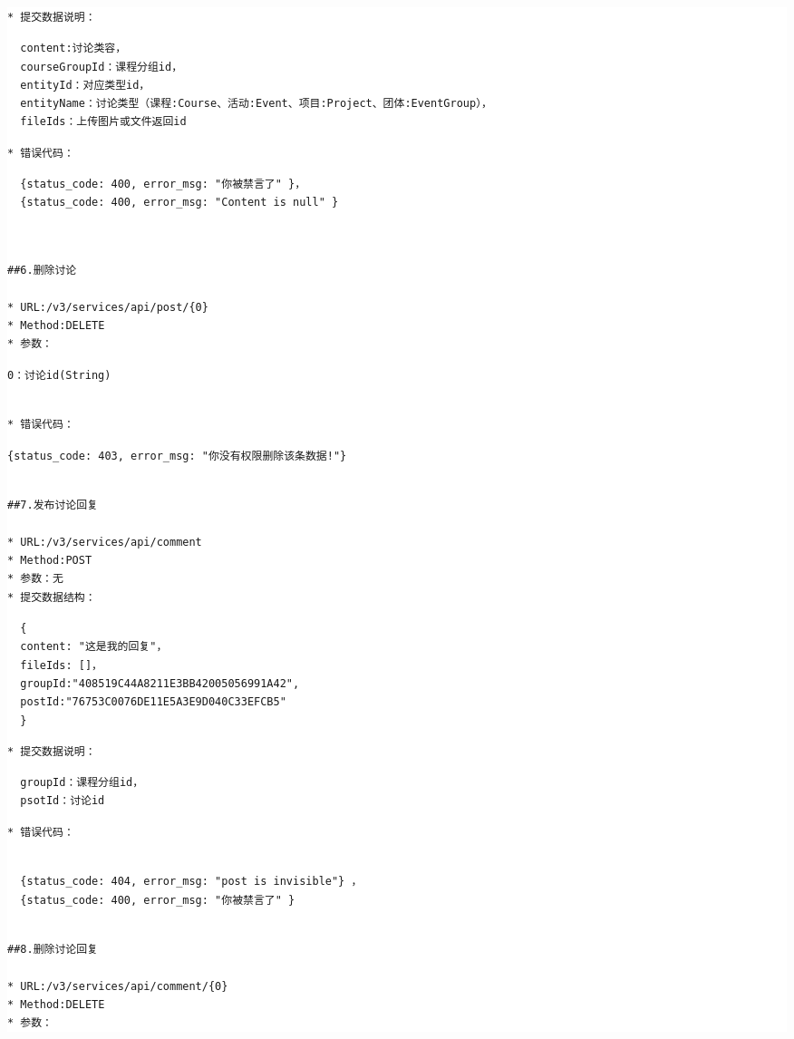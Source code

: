   ```
* 提交数据说明：
   
   ```  
      content:讨论类容，
      courseGroupId：课程分组id，
      entityId：对应类型id，
      entityName：讨论类型（课程:Course、活动:Event、项目:Project、团体:EventGroup），
      fileIds：上传图片或文件返回id
   ```
* 错误代码：
  
  ```
      {status_code: 400, error_msg: "你被禁言了" }，  
      {status_code: 400, error_msg: "Content is null" }
  ```
 
   
##6.删除讨论

* URL:/v3/services/api/post/{0}
* Method:DELETE
* 参数：
   ```
    0：讨论id(String)
   ```

* 错误代码：
   
   ```
    {status_code: 403, error_msg: "你没有权限删除该条数据!"}
  ```

##7.发布讨论回复

* URL:/v3/services/api/comment
* Method:POST
* 参数：无
* 提交数据结构：

   ```       
      {
      content: "这是我的回复"，
      fileIds: []，
      groupId:"408519C44A8211E3BB42005056991A42",
      postId:"76753C0076DE11E5A3E9D040C33EFCB5"
      }

   ```
* 提交数据说明：

``` 
      groupId：课程分组id，
      psotId：讨论id
``` 
* 错误代码：
  
   ```
      {status_code: 404, error_msg: "post is invisible"} ，  
      {status_code: 400, error_msg: "你被禁言了" }
   ```

##8.删除讨论回复

* URL:/v3/services/api/comment/{0}
* Method:DELETE
* 参数：
   ```